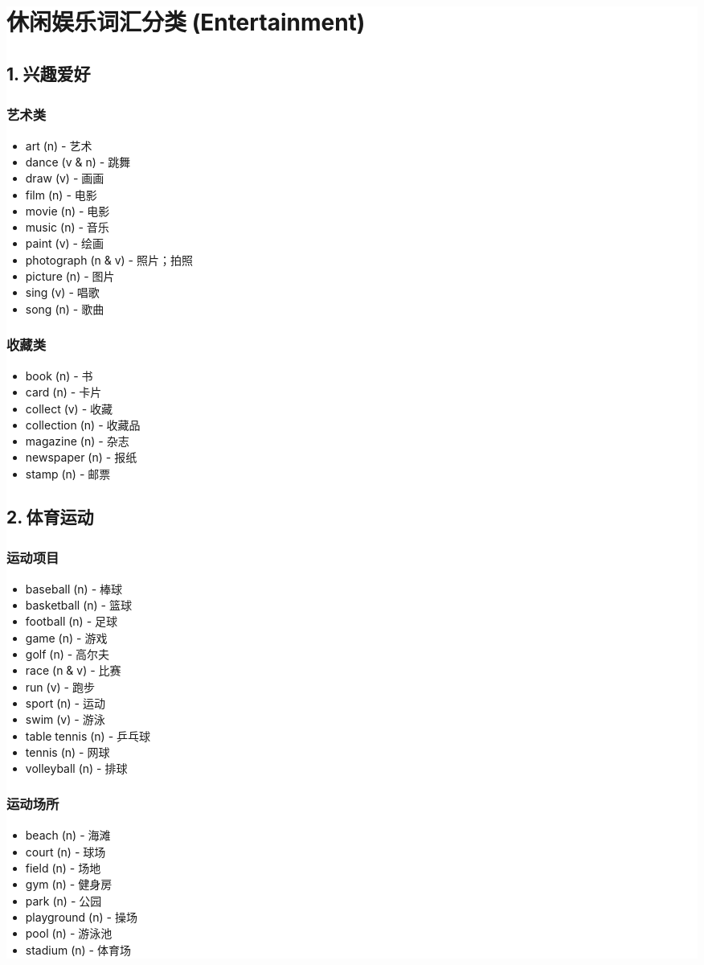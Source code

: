 # 休闲娱乐词汇分类 (Entertainment)

## 1. 兴趣爱好
### 艺术类
- art (n) - 艺术
- dance (v & n) - 跳舞
- draw (v) - 画画
- film (n) - 电影
- movie (n) - 电影
- music (n) - 音乐
- paint (v) - 绘画
- photograph (n & v) - 照片；拍照
- picture (n) - 图片
- sing (v) - 唱歌
- song (n) - 歌曲

### 收藏类
- book (n) - 书
- card (n) - 卡片
- collect (v) - 收藏
- collection (n) - 收藏品
- magazine (n) - 杂志
- newspaper (n) - 报纸
- stamp (n) - 邮票

## 2. 体育运动
### 运动项目
- baseball (n) - 棒球
- basketball (n) - 篮球
- football (n) - 足球
- game (n) - 游戏
- golf (n) - 高尔夫
- race (n & v) - 比赛
- run (v) - 跑步
- sport (n) - 运动
- swim (v) - 游泳
- table tennis (n) - 乒乓球
- tennis (n) - 网球
- volleyball (n) - 排球

### 运动场所
- beach (n) - 海滩
- court (n) - 球场
- field (n) - 场地
- gym (n) - 健身房
- park (n) - 公园
- playground (n) - 操场
- pool (n) - 游泳池
- stadium (n) - 体育场
